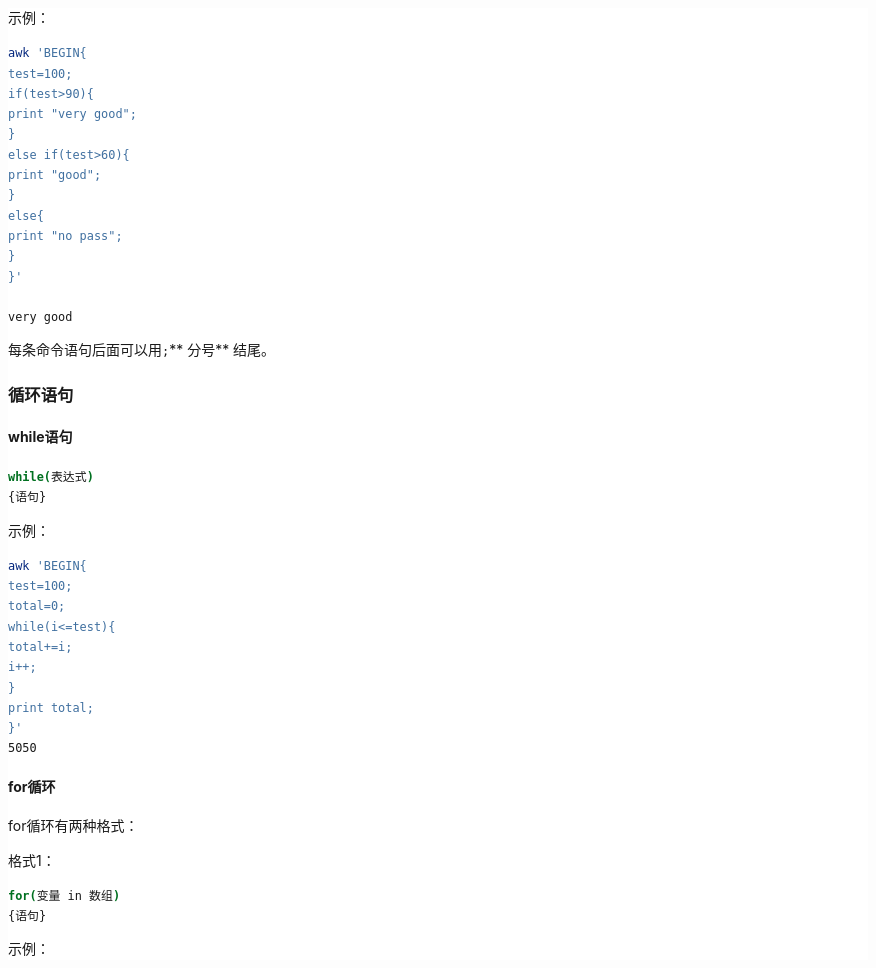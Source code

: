 示例：

```sh
awk 'BEGIN{
test=100;
if(test>90){
print "very good";
}
else if(test>60){
print "good";
}
else{
print "no pass";
}
}'

very good
```

每条命令语句后面可以用`;`** 分号** 结尾。

### 循环语句

#### while语句

```sh
while(表达式)
{语句}
```

示例：

```sh
awk 'BEGIN{
test=100;
total=0;
while(i<=test){
total+=i;
i++;
}
print total;
}'
5050
```

#### for循环

for循环有两种格式：

格式1：

```sh
for(变量 in 数组)
{语句}
```

示例：
